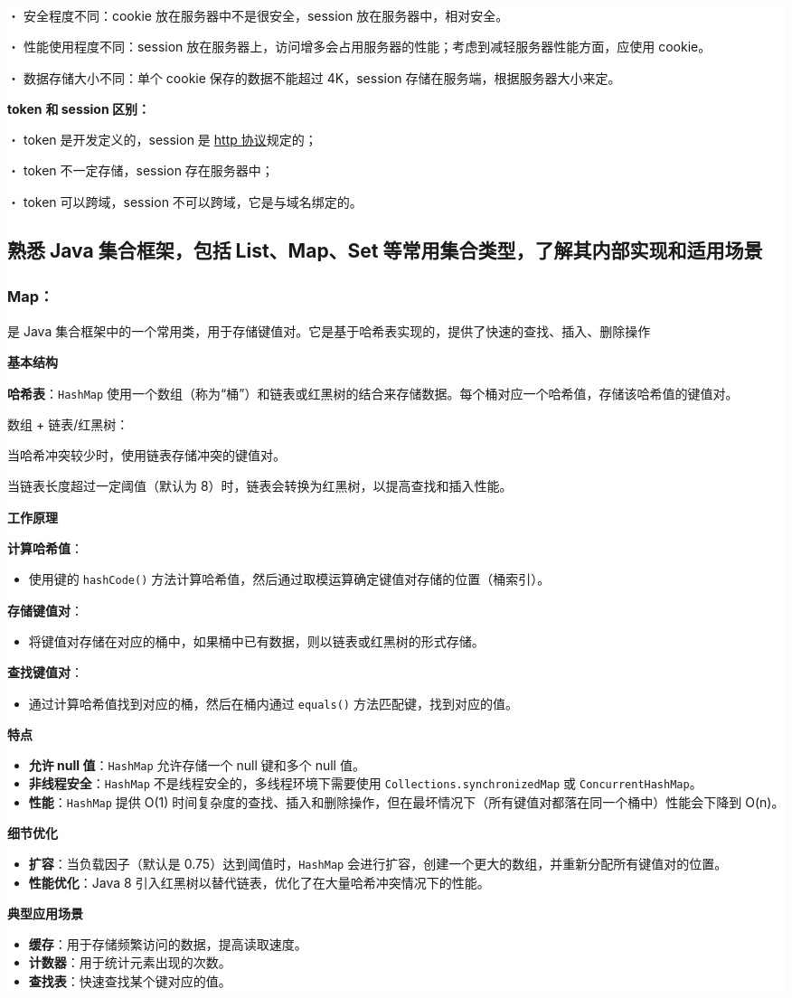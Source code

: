 ・   安全程度不同：cookie 放在服务器中不是很安全，session 放在服务器中，相对安全。

・   性能使用程度不同：session 放在服务器上，访问增多会占用服务器的性能；考虑到减轻服务器性能方面，应使用 cookie。

・   数据存储大小不同：单个 cookie 保存的数据不能超过 4K，session 存储在服务端，根据服务器大小来定。

**token** **和 session 区别：**

・   token 是开发定义的，session 是 [http 协议](https://so.csdn.net/so/search?q=http协议&spm=1001.2101.3001.7020)规定的；

・   token 不一定存储，session 存在服务器中；

・   token 可以跨域，session 不可以跨域，它是与域名绑定的。



## 熟悉 Java 集合框架，包括 List、Map、Set 等常用集合类型，了解其内部实现和适用场景

### Map：

 是 Java 集合框架中的一个常用类，用于存储键值对。它是基于哈希表实现的，提供了快速的查找、插入、删除操作

**基本结构**

**哈希表**：`HashMap` 使用一个数组（称为“桶”）和链表或红黑树的结合来存储数据。每个桶对应一个哈希值，存储该哈希值的键值对。

数组 + 链表/红黑树：

当哈希冲突较少时，使用链表存储冲突的键值对。

当链表长度超过一定阈值（默认为 8）时，链表会转换为红黑树，以提高查找和插入性能。

**工作原理**

**计算哈希值**：

- 使用键的 `hashCode()` 方法计算哈希值，然后通过取模运算确定键值对存储的位置（桶索引）。

**存储键值对**：

- 将键值对存储在对应的桶中，如果桶中已有数据，则以链表或红黑树的形式存储。

**查找键值对**：

- 通过计算哈希值找到对应的桶，然后在桶内通过 `equals()` 方法匹配键，找到对应的值。

**特点**

- **允许 null 值**：`HashMap` 允许存储一个 null 键和多个 null 值。
- **非线程安全**：`HashMap` 不是线程安全的，多线程环境下需要使用 `Collections.synchronizedMap` 或 `ConcurrentHashMap`。
- **性能**：`HashMap` 提供 O(1) 时间复杂度的查找、插入和删除操作，但在最坏情况下（所有键值对都落在同一个桶中）性能会下降到 O(n)。

**细节优化**

- **扩容**：当负载因子（默认是 0.75）达到阈值时，`HashMap` 会进行扩容，创建一个更大的数组，并重新分配所有键值对的位置。
- **性能优化**：Java 8 引入红黑树以替代链表，优化了在大量哈希冲突情况下的性能。

**典型应用场景**

- **缓存**：用于存储频繁访问的数据，提高读取速度。
- **计数器**：用于统计元素出现的次数。
- **查找表**：快速查找某个键对应的值。

